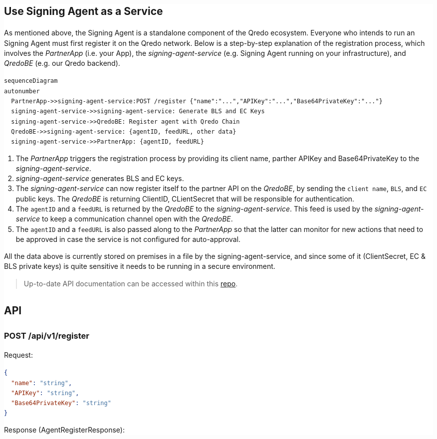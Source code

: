 ## Use Signing Agent as a Service

As mentioned above, the Signing Agent is a standalone component of the Qredo ecosystem. Everyone who intends to run an Signing Agent must first register it on the Qredo network. Below is a step-by-step explanation of the registration process, which involves the *PartnerApp* (i.e. your App), the *signing-agent-service* (e.g. Signing Agent running on your infrastructure), and *QredoBE* (e.g. our Qredo backend).

```mermaid
sequenceDiagram
autonumber
  PartnerApp->>signing-agent-service:POST /register {"name":"...","APIKey":"...","Base64PrivateKey":"..."}
  signing-agent-service->>signing-agent-service: Generate BLS and EC Keys
  signing-agent-service->>QredoBE: Register agent with Qredo Chain
  QredoBE->>signing-agent-service: {agentID, feedURL, other data}
  signing-agent-service->>PartnerApp: {agentID, feedURL}
```

1. The *PartnerApp* triggers the registration process by providing its client name, parther APIKey and Base64PrivateKey  to the *signing-agent-service*.
2. *signing-agent-service* generates BLS and EC keys.
3. The *signing-agent-service* can now register itself to the partner API on the *QredoBE*, by sending the `client name`, `BLS`, and `EC` public keys. The *QredoBE* is returning ClientID, CLientSecret that will be responsible for authentication.
4. The `agentID` and a `feedURL` is returned by the *QredoBE* to the *signing-agent-service*. This feed is used by the *signing-agent-service* to keep a communication channel open with the *QredoBE*.
5. The `agentID` and a `feedURL` is also passed along to the *PartnerApp* so that the latter can monitor for new actions that need to be approved in case the service is not configured for auto-approval.

All the data above is currently stored on premises in a file by the signing-agent-service, and since some of it (ClientSecret, EC & BLS private keys) is quite sensitive it needs to be running in a secure environment.

> Up-to-date API documentation can be accessed within this [repo](https://github.com/qredo/signing-agent/blob/master/docs/swagger/swagger.yaml).

## API

### POST /api/v1/register

Request:

```json
{
  "name": "string",
  "APIKey": "string",
  "Base64PrivateKey": "string"
}
```

Response (AgentRegisterResponse):
